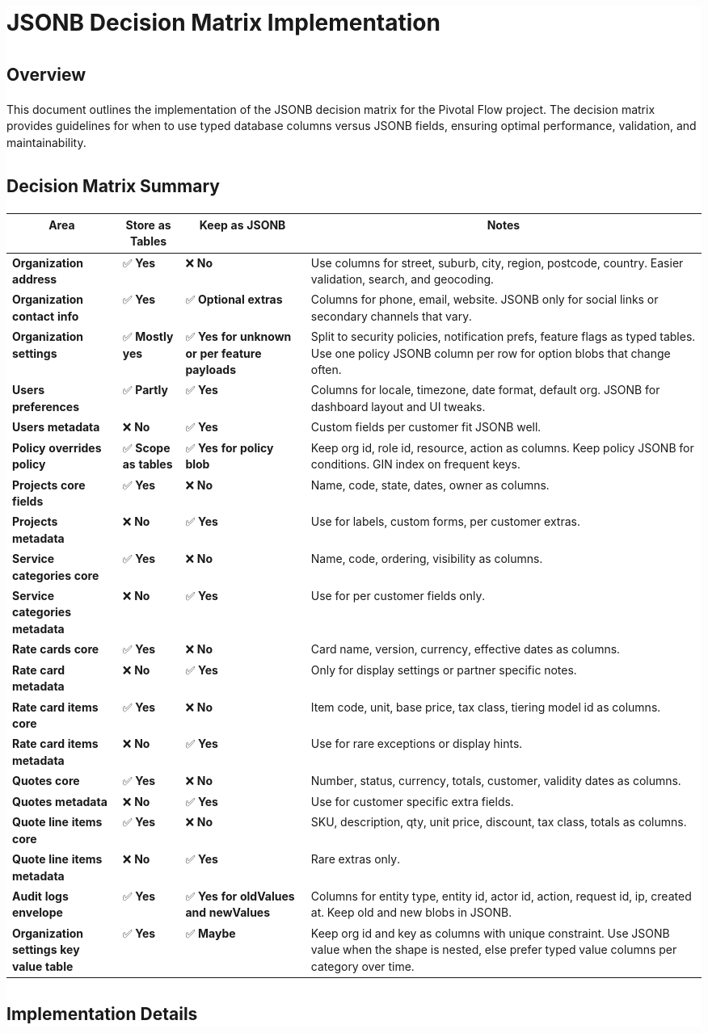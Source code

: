 # JSONB Decision Matrix Implementation

## Overview

This document outlines the implementation of the JSONB decision matrix for the Pivotal Flow project. The decision matrix provides guidelines for when to use typed database columns versus JSONB fields, ensuring optimal performance, validation, and maintainability.

## Decision Matrix Summary

| Area | Store as Tables | Keep as JSONB | Notes |
|------|----------------|---------------|-------|
| **Organization address** | ✅ **Yes** | ❌ **No** | Use columns for street, suburb, city, region, postcode, country. Easier validation, search, and geocoding. |
| **Organization contact info** | ✅ **Yes** | ✅ **Optional extras** | Columns for phone, email, website. JSONB only for social links or secondary channels that vary. |
| **Organization settings** | ✅ **Mostly yes** | ✅ **Yes for unknown or per feature payloads** | Split to security policies, notification prefs, feature flags as typed tables. Use one policy JSONB column per row for option blobs that change often. |
| **Users preferences** | ✅ **Partly** | ✅ **Yes** | Columns for locale, timezone, date format, default org. JSONB for dashboard layout and UI tweaks. |
| **Users metadata** | ❌ **No** | ✅ **Yes** | Custom fields per customer fit JSONB well. |
| **Policy overrides policy** | ✅ **Scope as tables** | ✅ **Yes for policy blob** | Keep org id, role id, resource, action as columns. Keep policy JSONB for conditions. GIN index on frequent keys. |
| **Projects core fields** | ✅ **Yes** | ❌ **No** | Name, code, state, dates, owner as columns. |
| **Projects metadata** | ❌ **No** | ✅ **Yes** | Use for labels, custom forms, per customer extras. |
| **Service categories core** | ✅ **Yes** | ❌ **No** | Name, code, ordering, visibility as columns. |
| **Service categories metadata** | ❌ **No** | ✅ **Yes** | Use for per customer fields only. |
| **Rate cards core** | ✅ **Yes** | ❌ **No** | Card name, version, currency, effective dates as columns. |
| **Rate card metadata** | ❌ **No** | ✅ **Yes** | Only for display settings or partner specific notes. |
| **Rate card items core** | ✅ **Yes** | ❌ **No** | Item code, unit, base price, tax class, tiering model id as columns. |
| **Rate card items metadata** | ❌ **No** | ✅ **Yes** | Use for rare exceptions or display hints. |
| **Quotes core** | ✅ **Yes** | ❌ **No** | Number, status, currency, totals, customer, validity dates as columns. |
| **Quotes metadata** | ❌ **No** | ✅ **Yes** | Use for customer specific extra fields. |
| **Quote line items core** | ✅ **Yes** | ❌ **No** | SKU, description, qty, unit price, discount, tax class, totals as columns. |
| **Quote line items metadata** | ❌ **No** | ✅ **Yes** | Rare extras only. |
| **Audit logs envelope** | ✅ **Yes** | ✅ **Yes for oldValues and newValues** | Columns for entity type, entity id, actor id, action, request id, ip, created at. Keep old and new blobs in JSONB. |
| **Organization settings key value table** | ✅ **Yes** | ✅ **Maybe** | Keep org id and key as columns with unique constraint. Use JSONB value when the shape is nested, else prefer typed value columns per category over time. |

## Implementation Details
